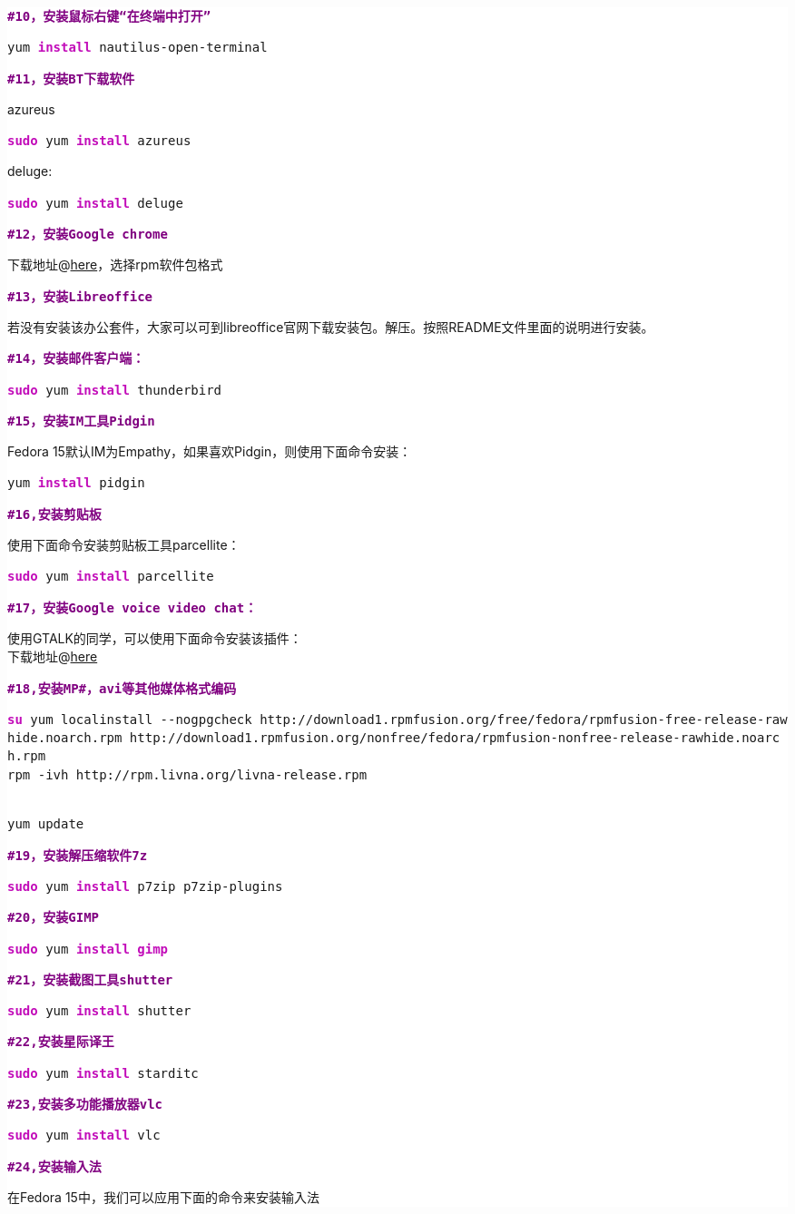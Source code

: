 <pre><strong><span style="color:#800080">#10，安装鼠标右键“在终端中打开”</span></strong></pre> <div><div><pre style="font-family:monospace">yum <span style="color:#c20cb9;font-weight:bold">install</span> nautilus-open-terminal</pre></div>
</div>
<pre><strong><span style="color:#800080">#11，安装BT下载软件</span></strong></pre> <p>azureus</p>
<div><div><pre style="font-family:monospace"><span style="color:#c20cb9;font-weight:bold">sudo</span> yum <span style="color:#c20cb9;font-weight:bold">install</span> azureus</pre></div>
</div>
<p>deluge:</p>
<div><div><pre style="font-family:monospace"><span style="color:#c20cb9;font-weight:bold">sudo</span> yum <span style="color:#c20cb9;font-weight:bold">install</span> deluge</pre></div>
</div>
<pre><strong><span style="color:#800080">#12，安装Google chrome</span></strong></pre> <p>下载地址@<a rel="nofollow" href="http://www.google.com/chrome/">here</a>，选择rpm软件包格式</p>
<pre><strong><span style="color:#800080">#13，安装Libreoffice</span></strong></pre> <p>若没有安装该办公套件，大家可以可到libreoffice官网下载安装包。解压。按照README文件里面的说明进行安装。</p>
<pre><span style="color:#800080"><strong>#14，安装邮件客户端：</strong></span></pre> <div><div><pre style="font-family:monospace"><span style="color:#c20cb9;font-weight:bold">sudo</span> yum <span style="color:#c20cb9;font-weight:bold">install</span> thunderbird</pre></div>
</div>
<pre><strong><span style="color:#800080">#15，安装IM工具Pidgin</span></strong></pre> <p>Fedora 15默认IM为Empathy，如果喜欢Pidgin，则使用下面命令安装：</p>
<div><div><pre style="font-family:monospace">yum <span style="color:#c20cb9;font-weight:bold">install</span> pidgin</pre></div>
</div>
<pre><strong><span style="color:#800080">#16,安装剪贴板</span></strong></pre> <p>使用下面命令安装剪贴板工具parcellite：</p>
<div><div><pre style="font-family:monospace"><span style="color:#c20cb9;font-weight:bold">sudo</span> yum <span style="color:#c20cb9;font-weight:bold">install</span> parcellite</pre></div>
</div>
<pre><strong><span style="color:#800080">#17，安装Google voice video chat：</span></strong></pre> <p>使用GTALK的同学，可以使用下面命令安装该插件：<br>
下载地址@<a rel="nofollow" href="http://www.google.com/chat/video/download.html">here</a></p>
<pre><strong><span style="color:#800080">#18,安装MP#，avi等其他媒体格式编码</span></strong></pre> <div><div><pre style="font-family:monospace"><span style="color:#c20cb9;font-weight:bold">su</span> yum localinstall --nogpgcheck http://download1.rpmfusion.org/free/fedora/rpmfusion-free-release-rawhide.noarch.rpm http://download1.rpmfusion.org/nonfree/fedora/rpmfusion-nonfree-release-rawhide.noarch.rpm
rpm -ivh http://rpm.livna.org/livna-release.rpm

yum update</pre></div>
</div>
<pre><strong><span style="color:#800080">#19，安装解压缩软件7z</span></strong></pre> <div><div><pre style="font-family:monospace"><span style="color:#c20cb9;font-weight:bold">sudo</span> yum <span style="color:#c20cb9;font-weight:bold">install</span> p7zip p7zip-plugins</pre></div>
</div>
<pre><strong><span style="color:#800080">#20，安装GIMP</span></strong></pre> <div><div><pre style="font-family:monospace"><span style="color:#c20cb9;font-weight:bold">sudo</span> yum <span style="color:#c20cb9;font-weight:bold">install</span> <span style="color:#c20cb9;font-weight:bold">gimp</span></pre></div>
</div>
<pre><strong><span style="color:#800080">#21，安装截图工具shutter</span></strong></pre> <div><div><pre style="font-family:monospace"><span style="color:#c20cb9;font-weight:bold">sudo</span> yum <span style="color:#c20cb9;font-weight:bold">install</span> shutter</pre></div>
</div>
<pre><strong><span style="color:#800080">#22,安装星际译王</span></strong></pre> <div><div><pre style="font-family:monospace"><span style="color:#c20cb9;font-weight:bold">sudo</span> yum <span style="color:#c20cb9;font-weight:bold">install</span> starditc</pre></div>
</div>
<pre><strong><span style="color:#800080">#23,安装多功能播放器vlc</span></strong></pre> <div><div><pre style="font-family:monospace"><span style="color:#c20cb9;font-weight:bold">sudo</span> yum <span style="color:#c20cb9;font-weight:bold">install</span> vlc</pre></div>
</div>
<pre><strong><span style="color:#800080">#24,安装输入法</span></strong></pre> <p>在Fedora 15中，我们可以应用下面的命令来安装输入法<br>